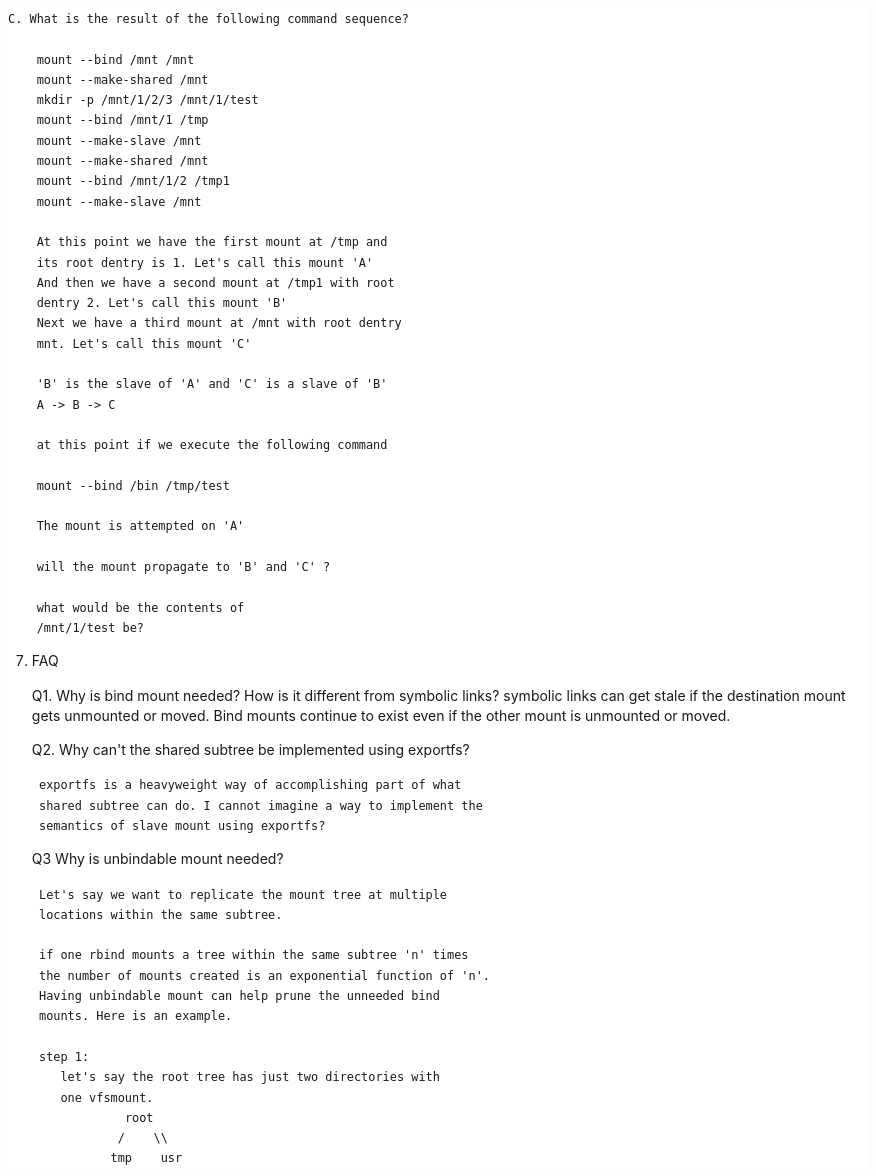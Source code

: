	C. What is the result of the following command sequence?

		mount --bind /mnt /mnt
		mount --make-shared /mnt
		mkdir -p /mnt/1/2/3 /mnt/1/test
		mount --bind /mnt/1 /tmp
		mount --make-slave /mnt
		mount --make-shared /mnt
		mount --bind /mnt/1/2 /tmp1
		mount --make-slave /mnt

		At this point we have the first mount at /tmp and
		its root dentry is 1. Let's call this mount 'A'
		And then we have a second mount at /tmp1 with root
		dentry 2. Let's call this mount 'B'
		Next we have a third mount at /mnt with root dentry
		mnt. Let's call this mount 'C'

		'B' is the slave of 'A' and 'C' is a slave of 'B'
		A -> B -> C

		at this point if we execute the following command

		mount --bind /bin /tmp/test

		The mount is attempted on 'A'

		will the mount propagate to 'B' and 'C' ?

		what would be the contents of
		/mnt/1/test be?

7) FAQ

	Q1. Why is bind mount needed? How is it different from symbolic links?
		symbolic links can get stale if the destination mount gets
		unmounted or moved. Bind mounts continue to exist even if the
		other mount is unmounted or moved.

	Q2. Why can't the shared subtree be implemented using exportfs?

		exportfs is a heavyweight way of accomplishing part of what
		shared subtree can do. I cannot imagine a way to implement the
		semantics of slave mount using exportfs?

	Q3 Why is unbindable mount needed?

		Let's say we want to replicate the mount tree at multiple
		locations within the same subtree.

		if one rbind mounts a tree within the same subtree 'n' times
		the number of mounts created is an exponential function of 'n'.
		Having unbindable mount can help prune the unneeded bind
		mounts. Here is an example.

		step 1:
		   let's say the root tree has just two directories with
		   one vfsmount.
				    root
				   /    \\
				  tmp    usr

